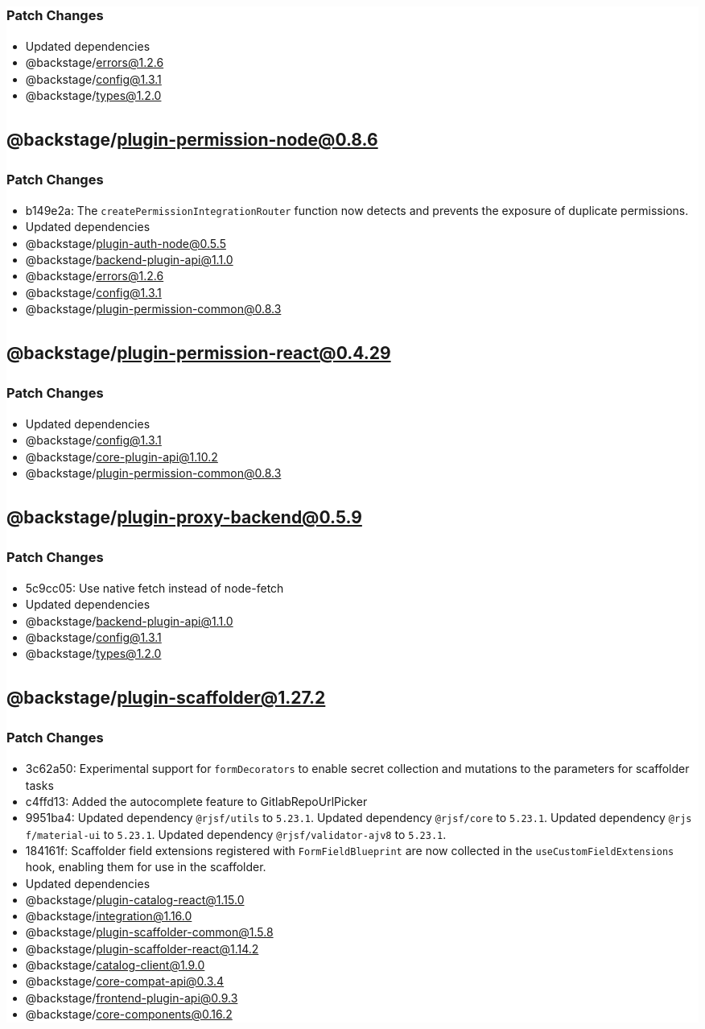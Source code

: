 ### Patch Changes

- Updated dependencies
 - @backstage/errors@1.2.6
 - @backstage/config@1.3.1
 - @backstage/types@1.2.0

## @backstage/plugin-permission-node@0.8.6

### Patch Changes

- b149e2a: The `createPermissionIntegrationRouter` function now detects and prevents the exposure of duplicate permissions.
- Updated dependencies
 - @backstage/plugin-auth-node@0.5.5
 - @backstage/backend-plugin-api@1.1.0
 - @backstage/errors@1.2.6
 - @backstage/config@1.3.1
 - @backstage/plugin-permission-common@0.8.3

## @backstage/plugin-permission-react@0.4.29

### Patch Changes

- Updated dependencies
 - @backstage/config@1.3.1
 - @backstage/core-plugin-api@1.10.2
 - @backstage/plugin-permission-common@0.8.3

## @backstage/plugin-proxy-backend@0.5.9

### Patch Changes

- 5c9cc05: Use native fetch instead of node-fetch
- Updated dependencies
 - @backstage/backend-plugin-api@1.1.0
 - @backstage/config@1.3.1
 - @backstage/types@1.2.0

## @backstage/plugin-scaffolder@1.27.2

### Patch Changes

- 3c62a50: Experimental support for `formDecorators` to enable secret collection and mutations to the parameters for scaffolder tasks
- c4ffd13: Added the autocomplete feature to GitlabRepoUrlPicker
- 9951ba4: Updated dependency `@rjsf/utils` to `5.23.1`.
 Updated dependency `@rjsf/core` to `5.23.1`.
 Updated dependency `@rjsf/material-ui` to `5.23.1`.
 Updated dependency `@rjsf/validator-ajv8` to `5.23.1`.
- 184161f: Scaffolder field extensions registered with `FormFieldBlueprint` are now collected in the `useCustomFieldExtensions` hook, enabling them for use in the scaffolder.
- Updated dependencies
 - @backstage/plugin-catalog-react@1.15.0
 - @backstage/integration@1.16.0
 - @backstage/plugin-scaffolder-common@1.5.8
 - @backstage/plugin-scaffolder-react@1.14.2
 - @backstage/catalog-client@1.9.0
 - @backstage/core-compat-api@0.3.4
 - @backstage/frontend-plugin-api@0.9.3
 - @backstage/core-components@0.16.2
